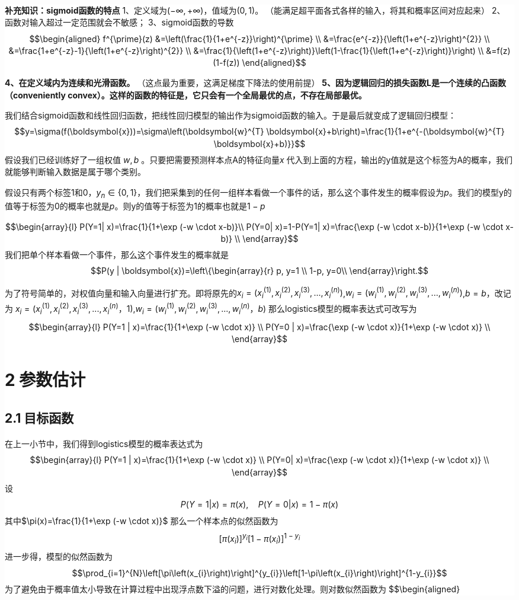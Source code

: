 **补充知识：sigmoid函数的特点**
1、定义域为$(-\infty,+\infty)$，值域为$(0,1)$。
（能满足超平面各式各样的输入，将其和概率区间对应起来）
2、    函数对输入超过一定范围就会不敏感；
3、sigmoid函数的导数
$$\begin{aligned}
f^{\prime}(z) &=\left(\frac{1}{1+e^{-z}}\right)^{\prime} \\
&=\frac{e^{-z}}{\left(1+e^{-z}\right)^{2}} \\
&=\frac{1+e^{-z}-1}{\left(1+e^{-z}\right)^{2}} \\
&=\frac{1}{\left(1+e^{-z}\right)}\left(1-\frac{1}{\left(1+e^{-z}\right)}\right) \\
&=f(z)(1-f(z))
\end{aligned}$$


**4、在定义域内为连续和光滑函数。**
（这点最为重要，这满足梯度下降法的使用前提）
**5、因为逻辑回归的损失函数L是一个连续的凸函数（conveniently convex）。这样的函数的特征是，它只会有一个全局最优的点，不存在局部最优。**

我们结合sigmoid函数和线性回归函数，把线性回归模型的输出作为sigmoid函数的输入。于是最后就变成了逻辑回归模型：
$$y=\sigma(f(\boldsymbol{x}))=\sigma\left(\boldsymbol{w}^{T} \boldsymbol{x}+b\right)=\frac{1}{1+e^{-(\boldsymbol{w}^{T} \boldsymbol{x}+b)}}$$
假设我们已经训练好了一组权值 $w,b$ 。只要把需要预测样本点A的特征向量$x$ 代入到上面的方程，输出的y值就是这个标签为A的概率，我们就能够判断输入数据是属于哪个类别。



假设只有两个标签1和0，$y_{n} \in\{0,1\}$，我们把采集到的任何一组样本看做一个事件的话，那么这个事件发生的概率假设为$p$。我们的模型y的值等于标签为0的概率也就是$p$。则y的值等于标签为1的概率也就是$1-p$

$$\begin{array}{l}
P(Y=1| x)=\frac{1}{1+\exp (-w \cdot x-b)}\\
P(Y=0| x)=1-P(Y=1| x)=\frac{\exp (-w \cdot x-b)}{1+\exp (-w \cdot x-b)} \\
\end{array}$$
我们把单个样本看做一个事件，那么这个事件发生的概率就是
$$P(y | \boldsymbol{x})=\left\{\begin{array}{r}
p, y=1 \\
1-p, y=0\\
\end{array}\right.$$

为了符号简单的，对权值向量和输入向量进行扩充。即将原先的$x_{i}=(x_{i}^{(1)},x_{i}^{(2)},x_{i}^{(3)},...,x_{i}^{(n)})$,$w_{i}=(w_{i}^{(1)},w_{i}^{(2)},w_{i}^{(3)},...,w_{i}^{(n)})$,$b=b$，改记为
$x_{i}=(x_{i}^{(1)},x_{i}^{(2)},x_{i}^{(3)},...,x_{i}^{(n)}，1)$,$w_{i}=(w_{i}^{(1)},w_{i}^{(2)},w_{i}^{(3)},...,w_{i}^{(n)}，b)$
那么logistics模型的概率表达式可改写为
$$\begin{array}{l}
P(Y=1 | x)=\frac{1}{1+\exp (-w \cdot x)} \\
P(Y=0 | x)=\frac{\exp (-w \cdot x)}{1+\exp (-w \cdot x)} \\
\end{array}$$

# 2 参数估计
## 2.1 目标函数
在上一小节中，我们得到logistics模型的概率表达式为
$$\begin{array}{l}
P(Y=1 | x)=\frac{1}{1+\exp (-w \cdot x)} \\
P(Y=0| x)=\frac{\exp (-w \cdot x)}{1+\exp (-w \cdot x)} \\
\end{array}$$
设
$$P(Y=1 | x)=\pi(x), \quad P(Y=0 | x)=1-\pi(x)$$
其中$\pi(x)=\frac{1}{1+\exp (-w \cdot x)}$
那么一个样本点的似然函数为
$$\left[\pi\left(x_{i}\right)\right]^{y_{i}}\left[1-\pi\left(x_{i}\right)\right]^{1-y_{i}}$$
进一步得，模型的似然函数为
$$\prod_{i=1}^{N}\left[\pi\left(x_{i}\right)\right]^{y_{i}}\left[1-\pi\left(x_{i}\right)\right]^{1-y_{i}}$$
为了避免由于概率值太小导致在计算过程中出现浮点数下溢的问题，进行对数化处理。则对数似然函数为
$$\begin{aligned}